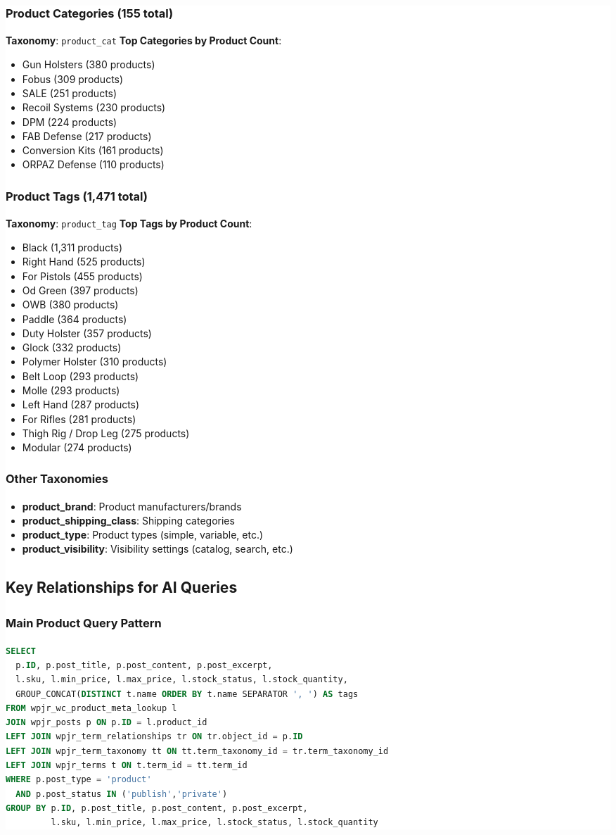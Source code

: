 ### Product Categories (155 total)
**Taxonomy**: `product_cat`
**Top Categories by Product Count**:
- Gun Holsters (380 products)
- Fobus (309 products) 
- SALE (251 products)
- Recoil Systems (230 products)
- DPM (224 products)
- FAB Defense (217 products)
- Conversion Kits (161 products)
- ORPAZ Defense (110 products)

### Product Tags (1,471 total)
**Taxonomy**: `product_tag`
**Top Tags by Product Count**:
- Black (1,311 products)
- Right Hand (525 products)
- For Pistols (455 products)
- Od Green (397 products)
- OWB (380 products)
- Paddle (364 products)
- Duty Holster (357 products)
- Glock (332 products)
- Polymer Holster (310 products)
- Belt Loop (293 products)
- Molle (293 products)
- Left Hand (287 products)
- For Rifles (281 products)
- Thigh Rig / Drop Leg (275 products)
- Modular (274 products)

### Other Taxonomies
- **product_brand**: Product manufacturers/brands
- **product_shipping_class**: Shipping categories
- **product_type**: Product types (simple, variable, etc.)
- **product_visibility**: Visibility settings (catalog, search, etc.)

## Key Relationships for AI Queries

### Main Product Query Pattern
```sql
SELECT 
  p.ID, p.post_title, p.post_content, p.post_excerpt,
  l.sku, l.min_price, l.max_price, l.stock_status, l.stock_quantity,
  GROUP_CONCAT(DISTINCT t.name ORDER BY t.name SEPARATOR ', ') AS tags
FROM wpjr_wc_product_meta_lookup l
JOIN wpjr_posts p ON p.ID = l.product_id
LEFT JOIN wpjr_term_relationships tr ON tr.object_id = p.ID
LEFT JOIN wpjr_term_taxonomy tt ON tt.term_taxonomy_id = tr.term_taxonomy_id
LEFT JOIN wpjr_terms t ON t.term_id = tt.term_id
WHERE p.post_type = 'product' 
  AND p.post_status IN ('publish','private')
GROUP BY p.ID, p.post_title, p.post_content, p.post_excerpt,
         l.sku, l.min_price, l.max_price, l.stock_status, l.stock_quantity
```
